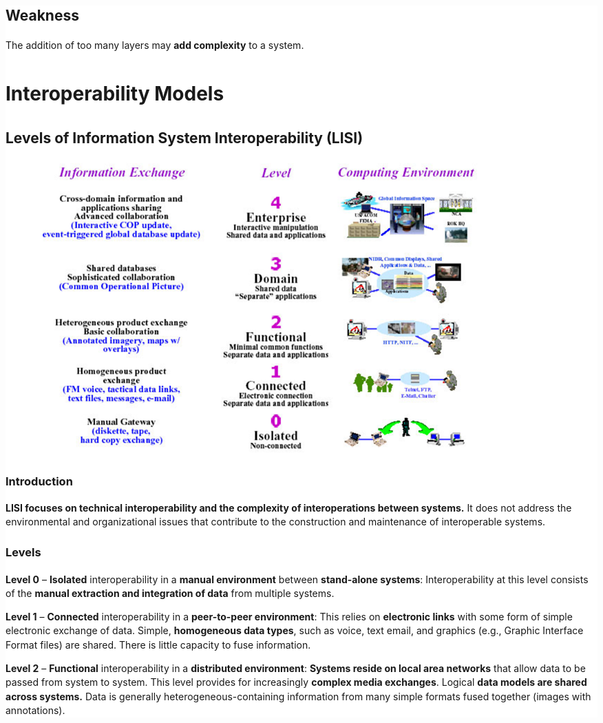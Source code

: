 ## Weakness

The addition of too many layers may **add complexity** to a system.

# Interoperability Models

## Levels of Information System Interoperability (LISI)

![image-20230106102600867](未命名.assets/image-20230106102600867.png)

### Introduction

**LISI focuses on technical interoperability and the complexity of interoperations between systems.** It does not address the environmental and organizational issues that contribute to the construction and maintenance of interoperable systems.

### Levels

**Level 0** – **Isolated** interoperability in a **manual environment** between **stand-alone systems**: Interoperability at this level consists of the **manual extraction and integration of data** from multiple systems. 

**Level 1** – **Connected** interoperability in a **peer-to-peer environment**: This relies on **electronic links** with some form of simple electronic exchange of data. Simple, **homogeneous data types**, such as voice, text email, and graphics (e.g., Graphic Interface Format files) are shared. There is little capacity to fuse information. 

**Level 2** – **Functional** interoperability in a **distributed environment**: **Systems reside on local area networks** that allow data to be passed from system to system. This level provides for increasingly **complex media exchanges**. Logical **data models are shared across systems.** Data is generally heterogeneous-containing information from many simple formats fused together (images with annotations). 
